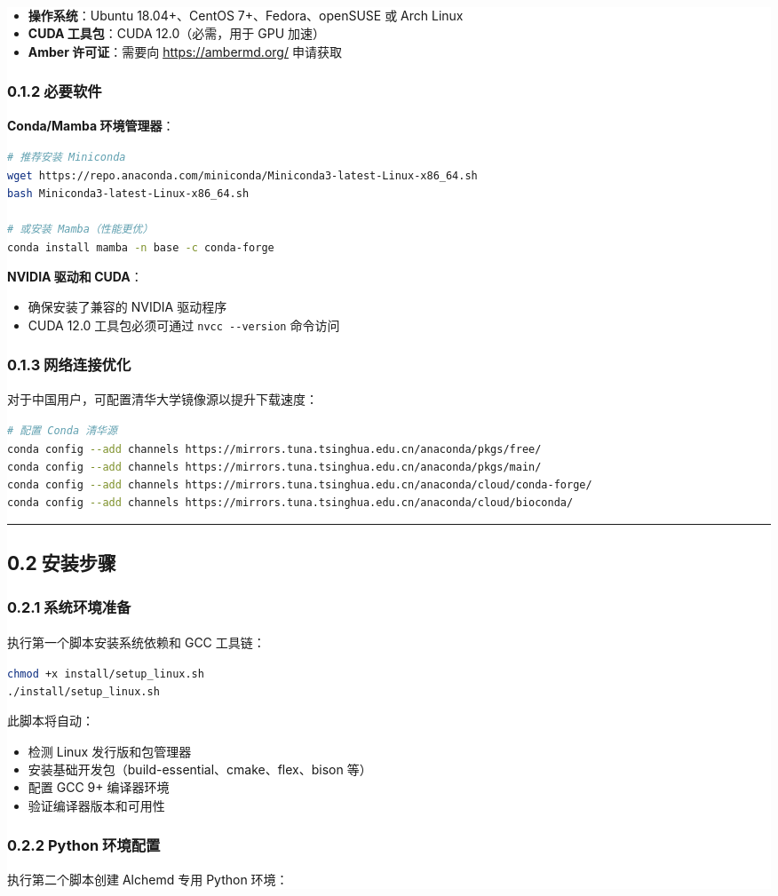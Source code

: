 - **操作系统**：Ubuntu 18.04+、CentOS 7+、Fedora、openSUSE 或 Arch Linux
- **CUDA 工具包**：CUDA 12.0（必需，用于 GPU 加速）
- **Amber 许可证**：需要向 https://ambermd.org/ 申请获取

### 0.1.2 必要软件

**Conda/Mamba 环境管理器**：
```bash
# 推荐安装 Miniconda
wget https://repo.anaconda.com/miniconda/Miniconda3-latest-Linux-x86_64.sh
bash Miniconda3-latest-Linux-x86_64.sh

# 或安装 Mamba（性能更优）
conda install mamba -n base -c conda-forge
```

**NVIDIA 驱动和 CUDA**：
- 确保安装了兼容的 NVIDIA 驱动程序
- CUDA 12.0 工具包必须可通过 `nvcc --version` 命令访问

### 0.1.3 网络连接优化

对于中国用户，可配置清华大学镜像源以提升下载速度：

```bash
# 配置 Conda 清华源
conda config --add channels https://mirrors.tuna.tsinghua.edu.cn/anaconda/pkgs/free/
conda config --add channels https://mirrors.tuna.tsinghua.edu.cn/anaconda/pkgs/main/
conda config --add channels https://mirrors.tuna.tsinghua.edu.cn/anaconda/cloud/conda-forge/
conda config --add channels https://mirrors.tuna.tsinghua.edu.cn/anaconda/cloud/bioconda/
```

---

## 0.2 安装步骤

### 0.2.1 系统环境准备

执行第一个脚本安装系统依赖和 GCC 工具链：

```bash
chmod +x install/setup_linux.sh
./install/setup_linux.sh
```

此脚本将自动：
- 检测 Linux 发行版和包管理器
- 安装基础开发包（build-essential、cmake、flex、bison 等）
- 配置 GCC 9+ 编译器环境
- 验证编译器版本和可用性

### 0.2.2 Python 环境配置

执行第二个脚本创建 Alchemd 专用 Python 环境：
